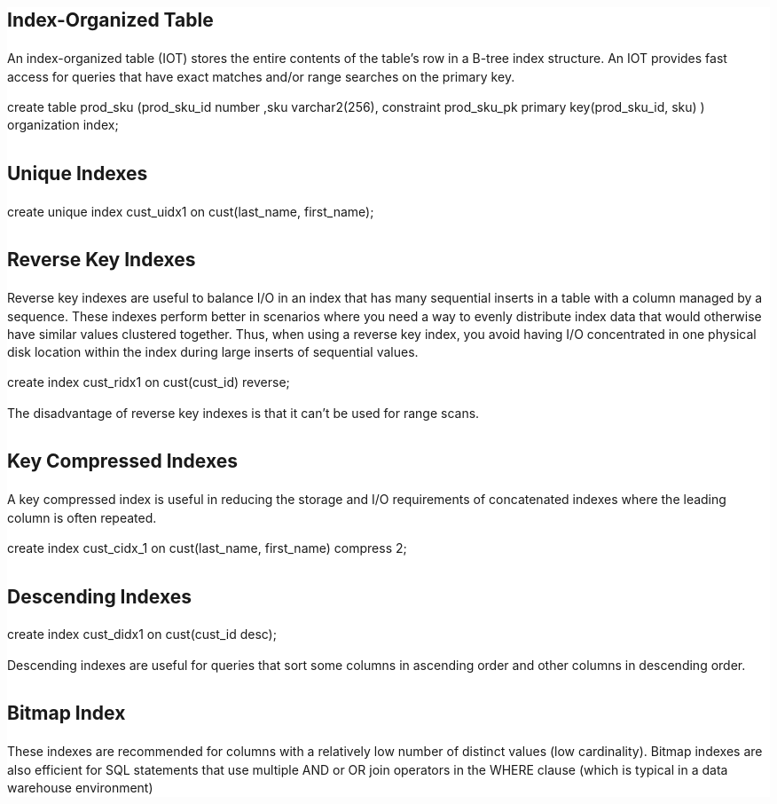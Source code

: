 Index-Organized Table
-----------------------
An index-organized table (IOT) stores the entire contents of the table’s row in a B-tree index structure. An IOT provides fast access for queries that have exact matches and/or range searches on the primary key.

create table prod_sku
(prod_sku_id number
,sku
varchar2(256),
constraint prod_sku_pk primary key(prod_sku_id, sku)
) organization index;

Unique Indexes
---------------
create unique index cust_uidx1
on cust(last_name, first_name);


Reverse Key Indexes
----------------------
Reverse key indexes are useful to balance I/O in an index that has many sequential inserts in a table with a column managed by a sequence. These indexes perform better in scenarios where you need a way to evenly distribute index data that would otherwise have similar values clustered together. Thus, when using a reverse key index, you avoid having I/O concentrated in one physical disk location within the index during large inserts of sequential values.

create index cust_ridx1
on cust(cust_id) reverse;

The disadvantage of reverse key indexes is that it can’t be used for range scans.

Key Compressed Indexes
-----------------------
A key compressed index is useful in reducing the storage and I/O requirements of concatenated indexes where the leading column is often repeated.

create index cust_cidx_1
on cust(last_name, first_name) compress 2;


Descending Indexes
---------------------
create index cust_didx1
on cust(cust_id desc);

Descending indexes are useful for queries that sort some columns in ascending order and other columns in descending order.


Bitmap Index
-----------------
These indexes are recommended for columns with a relatively low number of distinct values (low cardinality). Bitmap indexes are also efficient for SQL statements that use multiple AND or OR join operators in the WHERE clause (which is typical in a data warehouse environment)
